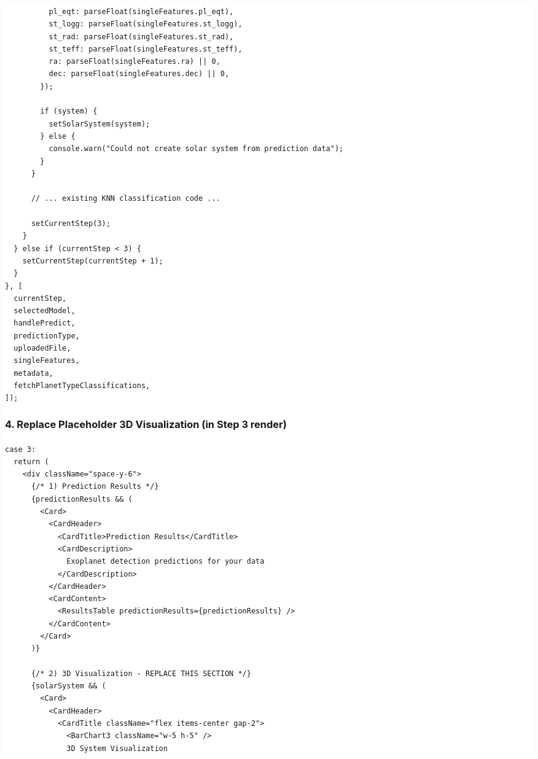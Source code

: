 ```tsx
          pl_eqt: parseFloat(singleFeatures.pl_eqt),
          st_logg: parseFloat(singleFeatures.st_logg),
          st_rad: parseFloat(singleFeatures.st_rad),
          st_teff: parseFloat(singleFeatures.st_teff),
          ra: parseFloat(singleFeatures.ra) || 0,
          dec: parseFloat(singleFeatures.dec) || 0,
        });

        if (system) {
          setSolarSystem(system);
        } else {
          console.warn("Could not create solar system from prediction data");
        }
      }

      // ... existing KNN classification code ...

      setCurrentStep(3);
    }
  } else if (currentStep < 3) {
    setCurrentStep(currentStep + 1);
  }
}, [
  currentStep,
  selectedModel,
  handlePredict,
  predictionType,
  uploadedFile,
  singleFeatures,
  metadata,
  fetchPlanetTypeClassifications,
]);
```

### 4. Replace Placeholder 3D Visualization (in Step 3 render)

```tsx
case 3:
  return (
    <div className="space-y-6">
      {/* 1) Prediction Results */}
      {predictionResults && (
        <Card>
          <CardHeader>
            <CardTitle>Prediction Results</CardTitle>
            <CardDescription>
              Exoplanet detection predictions for your data
            </CardDescription>
          </CardHeader>
          <CardContent>
            <ResultsTable predictionResults={predictionResults} />
          </CardContent>
        </Card>
      )}

      {/* 2) 3D Visualization - REPLACE THIS SECTION */}
      {solarSystem && (
        <Card>
          <CardHeader>
            <CardTitle className="flex items-center gap-2">
              <BarChart3 className="w-5 h-5" />
              3D System Visualization
```